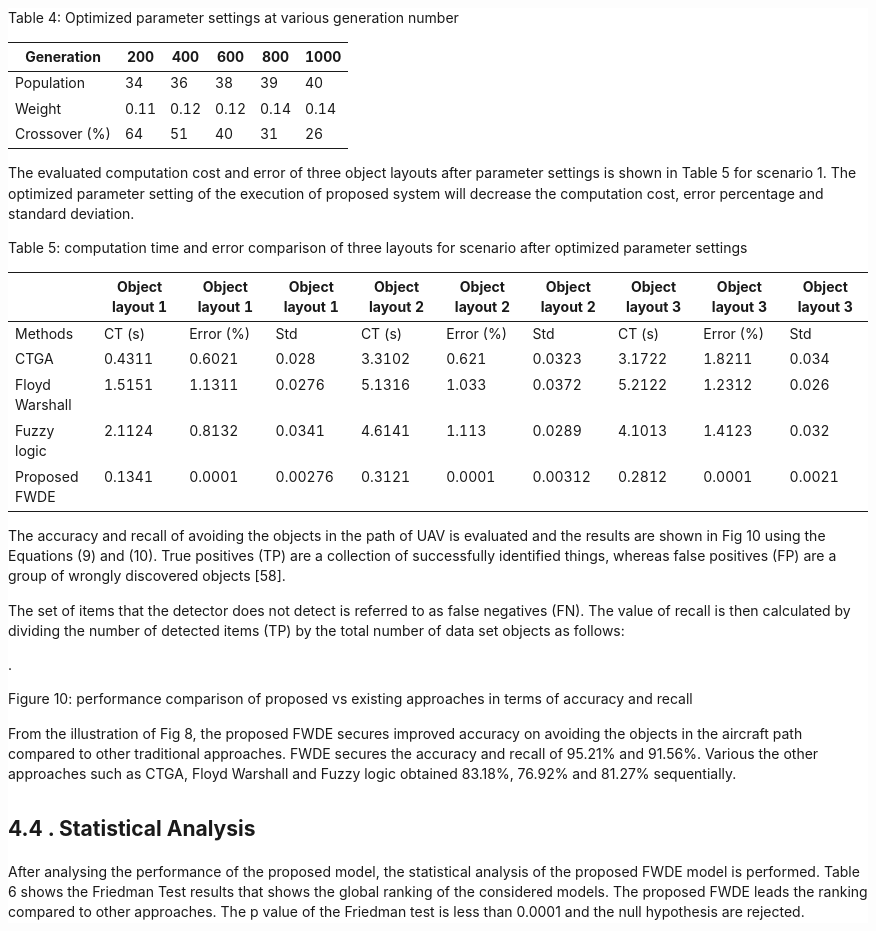 Table 4: Optimized parameter settings at various generation number

| Generation    |   200 |   400 |   600 |   800 |   1000 |
|---------------|-------|-------|-------|-------|--------|
| Population    | 34    | 36    | 38    | 39    |  40    |
| Weight        |  0.11 |  0.12 |  0.12 |  0.14 |   0.14 |
| Crossover (%) | 64    | 51    | 40    | 31    |  26    |

The evaluated computation cost and error of three object layouts after parameter settings is shown in Table 5 for scenario 1. The optimized parameter setting of the execution of proposed system will decrease the computation cost, error percentage and standard deviation.

Table 5: computation time and error comparison of three layouts for scenario after optimized parameter settings

|                | Object layout 1   | Object layout 1   | Object layout 1   | Object layout 2   | Object layout 2   | Object layout 2   | Object layout 3   | Object layout 3   | Object layout 3   |
|----------------|-------------------|-------------------|-------------------|-------------------|-------------------|-------------------|-------------------|-------------------|-------------------|
| Methods        | CT (s)            | Error  (%)        | Std               | CT (s)            | Error  (%)        | Std               | CT (s)            | Error  (%)        | Std               |
| CTGA           | 0.4311            | 0.6021            | 0.028             | 3.3102            | 0.621             | 0.0323            | 3.1722            | 1.8211            | 0.034             |
| Floyd Warshall | 1.5151            | 1.1311            | 0.0276            | 5.1316            | 1.033             | 0.0372            | 5.2122            | 1.2312            | 0.026             |
| Fuzzy logic    | 2.1124            | 0.8132            | 0.0341            | 4.6141            | 1.113             | 0.0289            | 4.1013            | 1.4123            | 0.032             |
| Proposed  FWDE | 0.1341            | 0.0001            | 0.00276           | 0.3121            | 0.0001            | 0.00312           | 0.2812            | 0.0001            | 0.0021            |

The accuracy and recall of avoiding the objects in the path of UAV is evaluated and the results are shown in Fig 10 using the Equations (9) and (10). True positives (TP) are a collection of successfully identified things, whereas false positives (FP) are a group of wrongly discovered objects [58].



The set of items that the detector does not detect is referred to as false negatives (FN). The value of recall is then calculated by dividing the number of detected items (TP) by the total number of data set objects as follows:



.

Figure 10: performance comparison of proposed vs existing approaches in terms of accuracy and recall



From the illustration of Fig 8, the proposed FWDE secures improved accuracy on avoiding the objects in the aircraft  path  compared  to  other  traditional  approaches.  FWDE  secures  the  accuracy  and  recall  of  95.21%  and 91.56%. Various the other approaches such as CTGA, Floyd Warshall and Fuzzy logic obtained 83.18%, 76.92% and 81.27% sequentially.

## 4.4 . Statistical Analysis

After analysing the performance of the proposed model, the statistical analysis of the proposed FWDE model is performed. Table 6 shows the Friedman Test results that shows the global ranking of the considered models. The proposed FWDE leads the ranking compared to other approaches. The p value of the Friedman test is less than 0.0001 and the null hypothesis are rejected.
